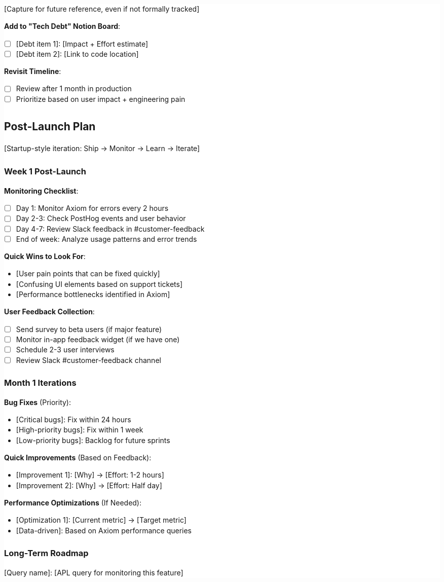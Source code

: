 [Capture for future reference, even if not formally tracked]

**Add to "Tech Debt" Notion Board**:

- [ ] [Debt item 1]: [Impact + Effort estimate]
- [ ] [Debt item 2]: [Link to code location]

**Revisit Timeline**:

- [ ] Review after 1 month in production
- [ ] Prioritize based on user impact + engineering pain

## Post-Launch Plan

[Startup-style iteration: Ship → Monitor → Learn → Iterate]

### Week 1 Post-Launch

**Monitoring Checklist**:

- [ ] Day 1: Monitor Axiom for errors every 2 hours
- [ ] Day 2-3: Check PostHog events and user behavior
- [ ] Day 4-7: Review Slack feedback in #customer-feedback
- [ ] End of week: Analyze usage patterns and error trends

**Quick Wins to Look For**:

- [User pain points that can be fixed quickly]
- [Confusing UI elements based on support tickets]
- [Performance bottlenecks identified in Axiom]

**User Feedback Collection**:

- [ ] Send survey to beta users (if major feature)
- [ ] Monitor in-app feedback widget (if we have one)
- [ ] Schedule 2-3 user interviews
- [ ] Review Slack #customer-feedback channel

### Month 1 Iterations

**Bug Fixes** (Priority):

- [Critical bugs]: Fix within 24 hours
- [High-priority bugs]: Fix within 1 week
- [Low-priority bugs]: Backlog for future sprints

**Quick Improvements** (Based on Feedback):

- [Improvement 1]: [Why] → [Effort: 1-2 hours]
- [Improvement 2]: [Why] → [Effort: Half day]

**Performance Optimizations** (If Needed):

- [Optimization 1]: [Current metric] → [Target metric]
- [Data-driven]: Based on Axiom performance queries

### Long-Term Roadmap


[Query name]: [APL query for monitoring this feature]